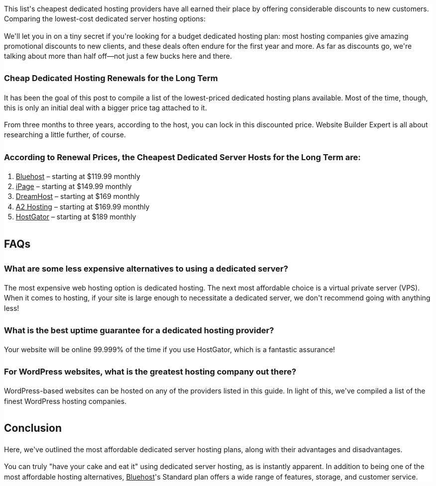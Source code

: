 This list's cheapest dedicated hosting providers have all earned their place by offering considerable discounts to new customers. Comparing the lowest-cost dedicated server hosting options:

We'll let you in on a tiny secret if you're looking for a budget dedicated hosting plan: most hosting companies give amazing promotional discounts to new clients, and these deals often endure for the first year and more. As far as discounts go, we're talking about more than half off—not just a few bucks here and there.

### **Cheap Dedicated Hosting Renewals for the Long Term** 

It has been the goal of this post to compile a list of the lowest-priced dedicated hosting plans available. Most of the time, though, this is only an initial deal with a bigger price tag attached to it.

From three months to three years, according to the host, you can lock in this discounted price. Website Builder Expert is all about researching a little further, of course.

### **According to Renewal Prices, the Cheapest Dedicated Server Hosts for the Long Term are:**

1. [Bluehost](https://serp.ly/bluehost/) – starting at $119.99 monthly
2. [iPage](https://serp.ly/ipage/) – starting at $149.99 monthly
3. [DreamHost](https://serp.ly/dreamhost/) – starting at $169 monthly
4. [A2 Hosting](https://serp.ly/a2-hosting/) – starting at $169.99 monthly
5. [HostGator](https://serp.ly/hostgator/) – starting at $189 monthly

## **FAQs** 

### **What are some less expensive alternatives to using a dedicated server?**

The most expensive web hosting option is dedicated hosting. The next most affordable choice is a virtual private server (VPS). When it comes to hosting, if your site is large enough to necessitate a dedicated server, we don't recommend going with anything less!

### **What is the best uptime guarantee for a dedicated hosting provider?**

Your website will be online 99.999% of the time if you use HostGator, which is a fantastic assurance!

### **For WordPress websites, what is the greatest hosting company out there?**

WordPress-based websites can be hosted on any of the providers listed in this guide. In light of this, we've compiled a list of the finest WordPress hosting companies.

## **Conclusion**

Here, we've outlined the most affordable dedicated server hosting plans, along with their advantages and disadvantages.

You can truly "have your cake and eat it" using dedicated server hosting, as is instantly apparent. In addition to being one of the most affordable hosting alternatives, [Bluehost](https://serp.ly/bluehost/)'s Standard plan offers a wide range of features, storage, and customer service.
